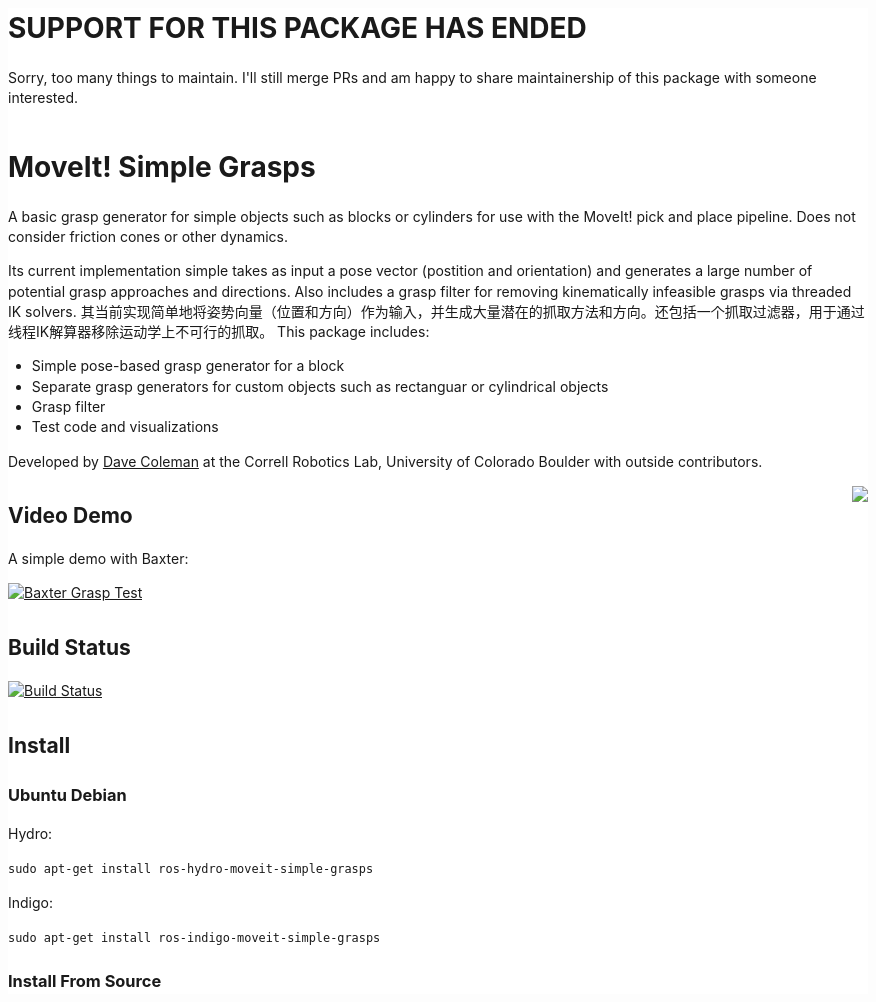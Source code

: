 # SUPPORT FOR THIS PACKAGE HAS ENDED
Sorry, too many things to maintain. I'll still merge PRs and am happy to share maintainership of this package with someone interested.

MoveIt! Simple Grasps
====================

A basic grasp generator for simple objects such as blocks or cylinders for use with the MoveIt! pick and place pipeline. Does not consider friction cones or other dynamics.

Its current implementation simple takes as input a pose vector (postition and orientation) and generates a large number of potential grasp approaches and directions. Also includes a grasp filter for removing kinematically infeasible grasps via threaded IK solvers.
其当前实现简单地将姿势向量（位置和方向）作为输入，并生成大量潜在的抓取方法和方向。还包括一个抓取过滤器，用于通过线程IK解算器移除运动学上不可行的抓取。
This package includes:

 - Simple pose-based grasp generator for a block
 - Separate grasp generators for custom objects such as rectanguar or cylindrical objects
 - Grasp filter
 - Test code and visualizations

Developed by [Dave Coleman](http://dav.ee) at the Correll Robotics Lab, University of Colorado Boulder with outside contributors.

<img align="right" src="https://raw.github.com/davetcoleman/moveit_simple_grasps/hydro-devel/resources/demo.png" />

## Video Demo

A simple demo with Baxter:

[![Baxter Grasp Test](http://img.youtube.com/vi/WEDITCR2qH4/0.jpg)](https://www.youtube.com/watch?v=WEDITCR2qH4)

## Build Status

[![Build Status](https://travis-ci.org/davetcoleman/moveit_simple_grasps.png?branch=hydro-devel)](https://travis-ci.org/davetcoleman/moveit_simple_grasps)

## Install

### Ubuntu Debian

Hydro:
```
sudo apt-get install ros-hydro-moveit-simple-grasps
```
Indigo:
```
sudo apt-get install ros-indigo-moveit-simple-grasps
```

### Install From Source
